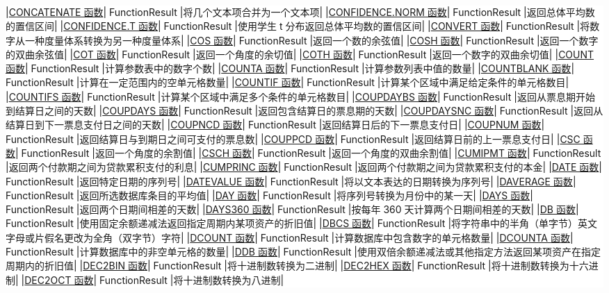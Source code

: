 |[CONCATENATE 函数](https://support.office.com/en-us/article/CONCATENATE-function-8f8ae884-2ca8-4f7a-b093-75d702bea31d)| FunctionResult |将几个文本项合并为一个文本项|
|[CONFIDENCE.NORM 函数](https://support.office.com/en-us/article/CONFIDENCENORM-function-7cec58a6-85bb-488d-91c3-63828d4fbfd4)| FunctionResult |返回总体平均数的置信区间|
|[CONFIDENCE.T 函数](https://support.office.com/en-us/article/CONFIDENCET-function-e8eca395-6c3a-4ba9-9003-79ccc61d3c53)| FunctionResult |使用学生 t 分布返回总体平均数的置信区间|
|[CONVERT 函数](https://support.office.com/en-us/article/CONVERT-function-d785bef1-808e-4aac-bdcd-666c810f9af2)| FunctionResult |将数字从一种度量体系转换为另一种度量体系|
|[COS 函数](https://support.office.com/en-us/article/COS-function-0fb808a5-95d6-4553-8148-22aebdce5f05)| FunctionResult |返回一个数的余弦值|
|[COSH 函数](https://support.office.com/en-us/article/COSH-function-e460d426-c471-43e8-9540-a57ff3b70555)| FunctionResult |返回一个数字的双曲余弦值|
|[COT 函数](https://support.office.com/en-us/article/COT-function-c446f34d-6fe4-40dc-84f8-cf59e5f5e31a)| FunctionResult |返回一个角度的余切值|
|[COTH 函数](https://support.office.com/en-us/article/COTH-function-2e0b4cb6-0ba0-403e-aed4-deaa71b49df5)| FunctionResult |返回一个数字的双曲余切值|
|[COUNT 函数](https://support.office.com/en-us/article/COUNT-function-a59cd7fc-b623-4d93-87a4-d23bf411294c)| FunctionResult |计算参数表中的数字个数|
|[COUNTA 函数](https://support.office.com/en-us/article/COUNTA-function-7dc98875-d5c1-46f1-9a82-53f3219e2509)| FunctionResult |计算参数列表中值的数量|
|[COUNTBLANK 函数](https://support.office.com/en-us/article/COUNTBLANK-function-6a92d772-675c-4bee-b346-24af6bd3ac22)| FunctionResult |计算在一定范围内的空单元格数量|
|[COUNTIF 函数](https://support.office.com/en-us/article/COUNTIF-function-e0de10c6-f885-4e71-abb4-1f464816df34)| FunctionResult |计算某个区域中满足给定条件的单元格数目|
|[COUNTIFS 函数](https://support.office.com/en-us/article/COUNTIFS-function-dda3dc6e-f74e-4aee-88bc-aa8c2a866842)| FunctionResult |计算某个区域中满足多个条件的单元格数目|
|[COUPDAYBS 函数](https://support.office.com/en-us/article/COUPDAYBS-function-eb9a8dfb-2fb2-4c61-8e5d-690b320cf872)| FunctionResult |返回从票息期开始到结算日之间的天数|
|[COUPDAYS 函数](https://support.office.com/en-us/article/COUPDAYS-function-cc64380b-315b-4e7b-950c-b30b0a76f671)| FunctionResult |返回包含结算日的票息期的天数|
|[COUPDAYSNC 函数](https://support.office.com/en-us/article/COUPDAYSNC-function-5ab3f0b2-029f-4a8b-bb65-47d525eea547)| FunctionResult |返回从结算日到下一票息支付日之间的天数|
|[COUPNCD 函数](https://support.office.com/en-us/article/COUPNCD-function-fd962fef-506b-4d9d-8590-16df5393691f)| FunctionResult |返回结算日后的下一票息支付日|
|[COUPNUM 函数](https://support.office.com/en-us/article/COUPNUM-function-a90af57b-de53-4969-9c99-dd6139db2522)| FunctionResult |返回结算日与到期日之间可支付的票息数|
|[COUPPCD 函数](https://support.office.com/en-us/article/COUPPCD-function-2eb50473-6ee9-4052-a206-77a9a385d5b3)| FunctionResult |返回结算日前的上一票息支付日|
|[CSC 函数](https://support.office.com/en-us/article/CSC-function-07379361-219a-4398-8675-07ddc4f135c1)| FunctionResult |返回一个角度的余割值|
|[CSCH 函数](https://support.office.com/en-us/article/CSCH-function-f58f2c22-eb75-4dd6-84f4-a503527f8eeb)| FunctionResult |返回一个角度的双曲余割值|
|[CUMIPMT 函数](https://support.office.com/en-us/article/CUMIPMT-function-61067bb0-9016-427d-b95b-1a752af0e606)| FunctionResult |返回两个付款期之间为贷款累积支付的利息|
|[CUMPRINC 函数](https://support.office.com/en-us/article/CUMPRINC-function-94a4516d-bd65-41a1-bc16-053a6af4c04d)| FunctionResult |返回两个付款期之间为贷款累积支付的本金|
|[DATE 函数](https://support.office.com/en-us/article/DATE-function-e36c0c8c-4104-49da-ab83-82328b832349)| FunctionResult |返回特定日期的序列号|
|[DATEVALUE 函数](https://support.office.com/en-us/article/DATEVALUE-function-df8b07d4-7761-4a93-bc33-b7471bbff252)| FunctionResult |将以文本表达的日期转换为序列号|
|[DAVERAGE 函数](https://support.office.com/en-us/article/DAVERAGE-function-a6a2d5ac-4b4b-48cd-a1d8-7b37834e5aee)| FunctionResult |返回所选数据库条目的平均值|
|[DAY 函数](https://support.office.com/en-us/article/DAY-function-8a7d1cbb-6c7d-4ba1-8aea-25c134d03101)| FunctionResult |将序列号转换为月份中的某一天|
|[DAYS 函数](https://support.office.com/en-us/article/DAYS-function-57740535-d549-4395-8728-0f07bff0b9df)| FunctionResult |返回两个日期间相差的天数|
|[DAYS360 函数](https://support.office.com/en-us/article/DAYS360-function-b9a509fd-49ef-407e-94df-0cbda5718c2a)| FunctionResult |按每年 360 天计算两个日期间相差的天数|
|[DB 函数](https://support.office.com/en-us/article/DB-function-354e7d28-5f93-4ff1-8a52-eb4ee549d9d7)| FunctionResult |使用固定余额递减法返回指定周期内某项资产的折旧值|
|[DBCS 函数](https://support.office.com/en-us/article/DBCS-function-a4025e73-63d2-4958-9423-21a24794c9e5)| FunctionResult |将字符串中的半角（单字节）英文字母或片假名更改为全角（双字节）字符|
|[DCOUNT 函数](https://support.office.com/en-us/article/DCOUNT-function-c1fc7b93-fb0d-4d8d-97db-8d5f076eaeb1)| FunctionResult |计算数据库中包含数字的单元格数量|
|[DCOUNTA 函数](https://support.office.com/en-us/article/DCOUNTA-function-00232a6d-5a66-4a01-a25b-c1653fda1244)| FunctionResult |计算数据库中的非空单元格的数量|
|[DDB 函数](https://support.office.com/en-us/article/DDB-function-519a7a37-8772-4c96-85c0-ed2c209717a5)| FunctionResult |使用双倍余额递减法或其他指定方法返回某项资产在指定周期内的折旧值|
|[DEC2BIN 函数](https://support.office.com/en-us/article/DEC2BIN-function-0f63dd0e-5d1a-42d8-b511-5bf5c6d43838)| FunctionResult |将十进制数转换为二进制|
|[DEC2HEX 函数](https://support.office.com/en-us/article/DEC2HEX-function-6344ee8b-b6b5-4c6a-a672-f64666704619)| FunctionResult |将十进制数转换为十六进制|
|[DEC2OCT 函数](https://support.office.com/en-us/article/DEC2OCT-function-c9d835ca-20b7-40c4-8a9e-d3be351ce00f)| FunctionResult |将十进制数转换为八进制|
